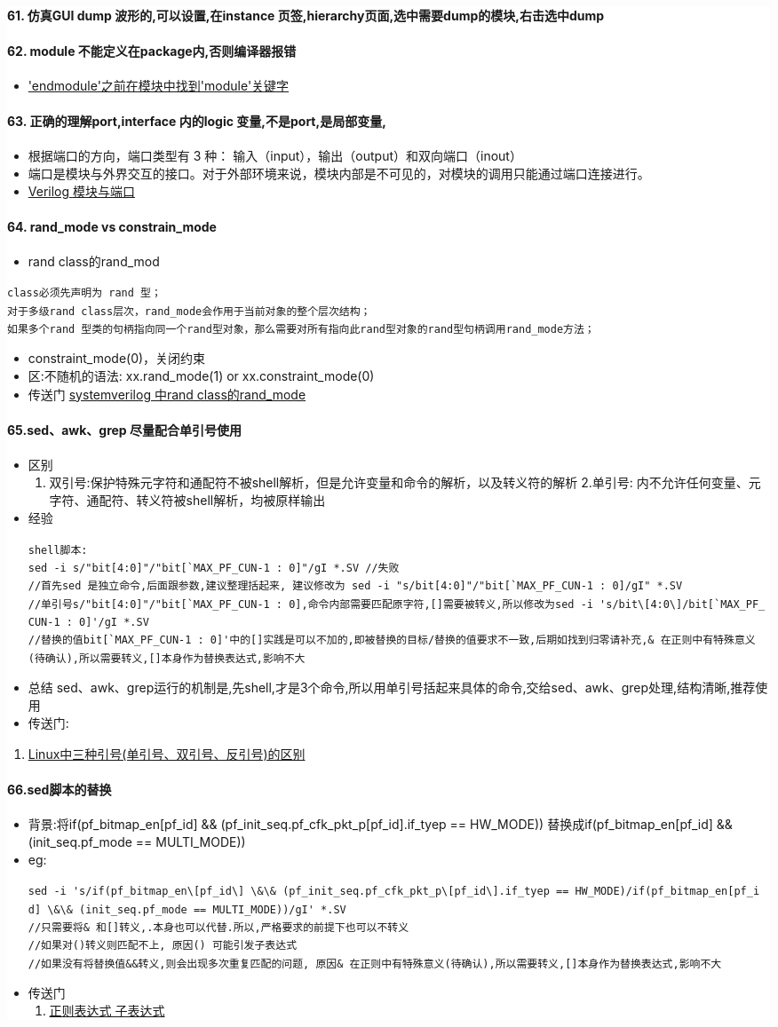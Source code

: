 #### 61. 仿真GUI dump 波形的,可以设置,在instance 页签,hierarchy页面,选中需要dump的模块,右击选中dump
#### 62. module 不能定义在package内,否则编译器报错
- ['endmodule'之前在模块中找到'module'关键字](https://www.soinside.com/question/qyjXGrDyuVXR9eJ4PSpNEY)
#### 63. 正确的理解port,interface 内的logic 变量,不是port,是局部变量,
- 根据端口的方向，端口类型有 3 种： 输入（input），输出（output）和双向端口（inout）
- 端口是模块与外界交互的接口。对于外部环境来说，模块内部是不可见的，对模块的调用只能通过端口连接进行。
- [Verilog 模块与端口](https://www.runoob.com/w3cnote/verilog-module-port.html)
#### 64. rand_mode vs constrain_mode
- rand class的rand_mod
~~~
class必须先声明为 rand 型；
对于多级rand class层次，rand_mode会作用于当前对象的整个层次结构；
如果多个rand 型类的句柄指向同一个rand型对象，那么需要对所有指向此rand型对象的rand型句柄调用rand_mode方法；
~~~
- constraint_mode(0)，关闭约束
- 区:不随机的语法: xx.rand_mode(1)  or   xx.constraint_mode(0)
- 传送门
  [systemverilog 中rand class的rand_mode](https://zhuanlan.zhihu.com/p/324216890)
#### 65.sed、awk、grep 尽量配合单引号使用
- 区别
  1. 双引号:保护特殊元字符和通配符不被shell解析，但是允许变量和命令的解析，以及转义符的解析
  2.单引号: 内不允许任何变量、元字符、通配符、转义符被shell解析，均被原样输出
- 经验
  ~~~
  shell脚本:
  sed -i s/"bit[4:0]"/"bit[`MAX_PF_CUN-1 : 0]"/gI *.SV //失败
  //首先sed 是独立命令,后面跟参数,建议整理括起来, 建议修改为 sed -i "s/bit[4:0]"/"bit[`MAX_PF_CUN-1 : 0]/gI" *.SV
  //单引号s/"bit[4:0]"/"bit[`MAX_PF_CUN-1 : 0],命令内部需要匹配原字符,[]需要被转义,所以修改为sed -i 's/bit\[4:0\]/bit[`MAX_PF_CUN-1 : 0]'/gI *.SV
  //替换的值bit[`MAX_PF_CUN-1 : 0]'中的[]实践是可以不加的,即被替换的目标/替换的值要求不一致,后期如找到归零请补充,& 在正则中有特殊意义(待确认),所以需要转义,[]本身作为替换表达式,影响不大
  ~~~
- 总结
  sed、awk、grep运行的机制是,先shell,才是3个命令,所以用单引号括起来具体的命令,交给sed、awk、grep处理,结构清晰,推荐使用
- 传送门:
 1. [Linux中三种引号(单引号、双引号、反引号)的区别](https://blog.csdn.net/mahoon411/article/details/125426155?spm=1001.2101.3001.6650.1&utm_medium=distribute.pc_relevant.none-task-blog-2%7Edefault%7ECTRLIST%7ERate-1-125426155-blog-122901636.235%5Ev38%5Epc_relevant_yljh&depth_1-utm_source=distribute.pc_relevant.none-task-blog-2%7Edefault%7ECTRLIST%7ERate-1-125426155-blog-122901636.235%5Ev38%5Epc_relevant_yljh&utm_relevant_index=2)

#### 66.sed脚本的替换
- 背景:将if(pf_bitmap_en[pf_id] && (pf_init_seq.pf_cfk_pkt_p[pf_id].if_tyep == HW_MODE)) 替换成if(pf_bitmap_en[pf_id] && (init_seq.pf_mode == MULTI_MODE))
- eg:
  ~~~
  sed -i 's/if(pf_bitmap_en\[pf_id\] \&\& (pf_init_seq.pf_cfk_pkt_p\[pf_id\].if_tyep == HW_MODE)/if(pf_bitmap_en[pf_id] \&\& (init_seq.pf_mode == MULTI_MODE))/gI' *.SV
  //只需要将& 和[]转义,.本身也可以代替.所以,严格要求的前提下也可以不转义
  //如果对()转义则匹配不上, 原因() 可能引发子表达式
  //如果没有将替换值&&转义,则会出现多次重复匹配的问题, 原因& 在正则中有特殊意义(待确认),所以需要转义,[]本身作为替换表达式,影响不大
  ~~~
- 传送门
  1. [正则表达式 子表达式](https://geek-docs.com/regexp/regexp-tutorials/regular-expression-subexpression.html#google_vignette)
 